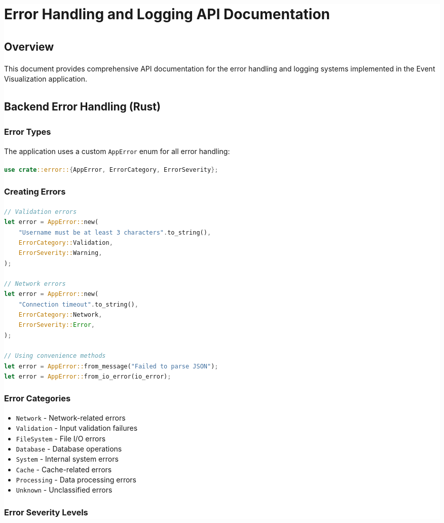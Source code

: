# Error Handling and Logging API Documentation

## Overview

This document provides comprehensive API documentation for the error handling and logging systems implemented in the Event Visualization application.

## Backend Error Handling (Rust)

### Error Types

The application uses a custom `AppError` enum for all error handling:

```rust
use crate::error::{AppError, ErrorCategory, ErrorSeverity};
```

### Creating Errors

```rust
// Validation errors
let error = AppError::new(
    "Username must be at least 3 characters".to_string(),
    ErrorCategory::Validation,
    ErrorSeverity::Warning,
);

// Network errors
let error = AppError::new(
    "Connection timeout".to_string(),
    ErrorCategory::Network,
    ErrorSeverity::Error,
);

// Using convenience methods
let error = AppError::from_message("Failed to parse JSON");
let error = AppError::from_io_error(io_error);
```

### Error Categories

- `Network` - Network-related errors
- `Validation` - Input validation failures
- `FileSystem` - File I/O errors
- `Database` - Database operations
- `System` - Internal system errors
- `Cache` - Cache-related errors
- `Processing` - Data processing errors
- `Unknown` - Unclassified errors

### Error Severity Levels
